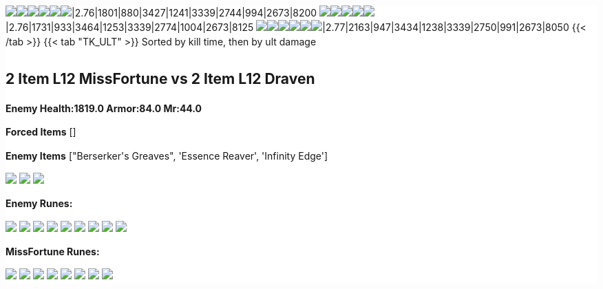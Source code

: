 ![](/item/6672.png)![](/item/3115.png)![](/item/2422.png)![](/item/1053.png)![](/item/1055.png)![](/item/1036.png)|2.76|1801|880|3427|1241|3339|2744|994|2673|8200
![](/item/3153.png)![](/item/3115.png)![](/item/2422.png)![](/item/1055.png)![](/item/1037.png)|2.76|1731|933|3464|1253|3339|2774|1004|2673|8125
![](/item/6672.png)![](/item/3006.png)![](/item/1053.png)![](/item/1055.png)![](/item/1038.png)![](/item/1038.png)|2.77|2163|947|3434|1238|3339|2750|991|2673|8050
{{< /tab >}}
{{< tab "TK_ULT" >}}
Sorted by kill time, then by ult damage
## 2 Item L12 MissFortune vs 2 Item L12 Draven

**Enemy Health:1819.0 Armor:84.0 Mr:44.0**


**Forced Items** []








**Enemy Items** ["Berserker's Greaves", 'Essence Reaver', 'Infinity Edge']





![](/item/3006.png)
![](/item/3508.png)
![](/item/3031.png)



**Enemy Runes:**





![](/Styles/Precision/LethalTempo/LethalTempo.png)
![](/Styles/Precision/Triumph.png)
![](/Styles/Precision/LegendBloodline/LegendBloodline.png)
![](/Styles/Sorcery/LastStand/LastStand.png)
![](/Styles/Domination/EyeballCollection/EyeballCollection.png)
![](/Styles/Domination/TreasureHunter/TreasureHunter.png)
![](/StatMods/StatModsAttackSpeedIcon.png)
![](/StatMods/StatModsAdaptiveForceIcon.png)
![](/StatMods/StatModsArmorIcon.png)



**MissFortune Runes:**


![](/Styles/Inspiration/FirstStrike/FirstStrike.png)
![](/Styles/Inspiration/MagicalFootwear/MagicalFootwear.png)
![](/Styles/Inspiration/BiscuitDelivery/BiscuitDelivery.png)
![](/Styles/Inspiration/CosmicInsight/CosmicInsight.png)
![](/Styles/Sorcery/AbsoluteFocus/AbsoluteFocus.png)
![](/Styles/Sorcery/GatheringStorm/GatheringStorm.png)
![](/StatMods/StatModsAdaptiveForceIcon.png)
![](/StatMods/StatModsAdaptiveForceIcon.png)